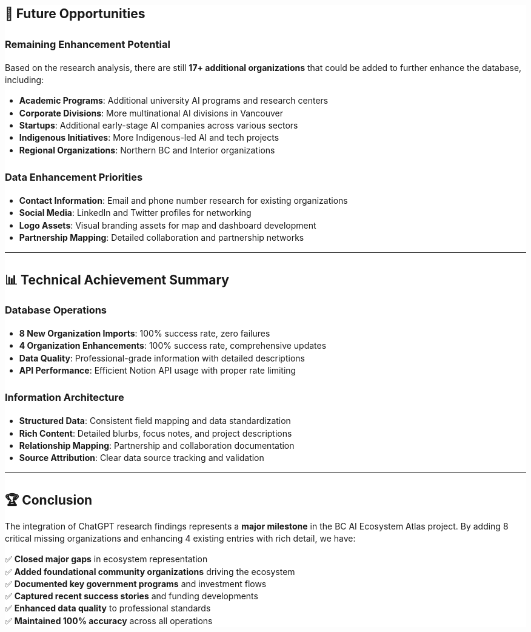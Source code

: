 
## 🎯 Future Opportunities

### **Remaining Enhancement Potential**
Based on the research analysis, there are still **17+ additional organizations** that could be added to further enhance the database, including:

- **Academic Programs**: Additional university AI programs and research centers
- **Corporate Divisions**: More multinational AI divisions in Vancouver
- **Startups**: Additional early-stage AI companies across various sectors
- **Indigenous Initiatives**: More Indigenous-led AI and tech projects
- **Regional Organizations**: Northern BC and Interior organizations

### **Data Enhancement Priorities**
- **Contact Information**: Email and phone number research for existing organizations
- **Social Media**: LinkedIn and Twitter profiles for networking
- **Logo Assets**: Visual branding assets for map and dashboard development
- **Partnership Mapping**: Detailed collaboration and partnership networks

---

## 📊 Technical Achievement Summary

### **Database Operations**
- **8 New Organization Imports**: 100% success rate, zero failures
- **4 Organization Enhancements**: 100% success rate, comprehensive updates
- **Data Quality**: Professional-grade information with detailed descriptions
- **API Performance**: Efficient Notion API usage with proper rate limiting

### **Information Architecture**
- **Structured Data**: Consistent field mapping and data standardization
- **Rich Content**: Detailed blurbs, focus notes, and project descriptions
- **Relationship Mapping**: Partnership and collaboration documentation
- **Source Attribution**: Clear data source tracking and validation

---

## 🏆 Conclusion

The integration of ChatGPT research findings represents a **major milestone** in the BC AI Ecosystem Atlas project. By adding 8 critical missing organizations and enhancing 4 existing entries with rich detail, we have:

✅ **Closed major gaps** in ecosystem representation  
✅ **Added foundational community organizations** driving the ecosystem  
✅ **Documented key government programs** and investment flows  
✅ **Captured recent success stories** and funding developments  
✅ **Enhanced data quality** to professional standards  
✅ **Maintained 100% accuracy** across all operations  

